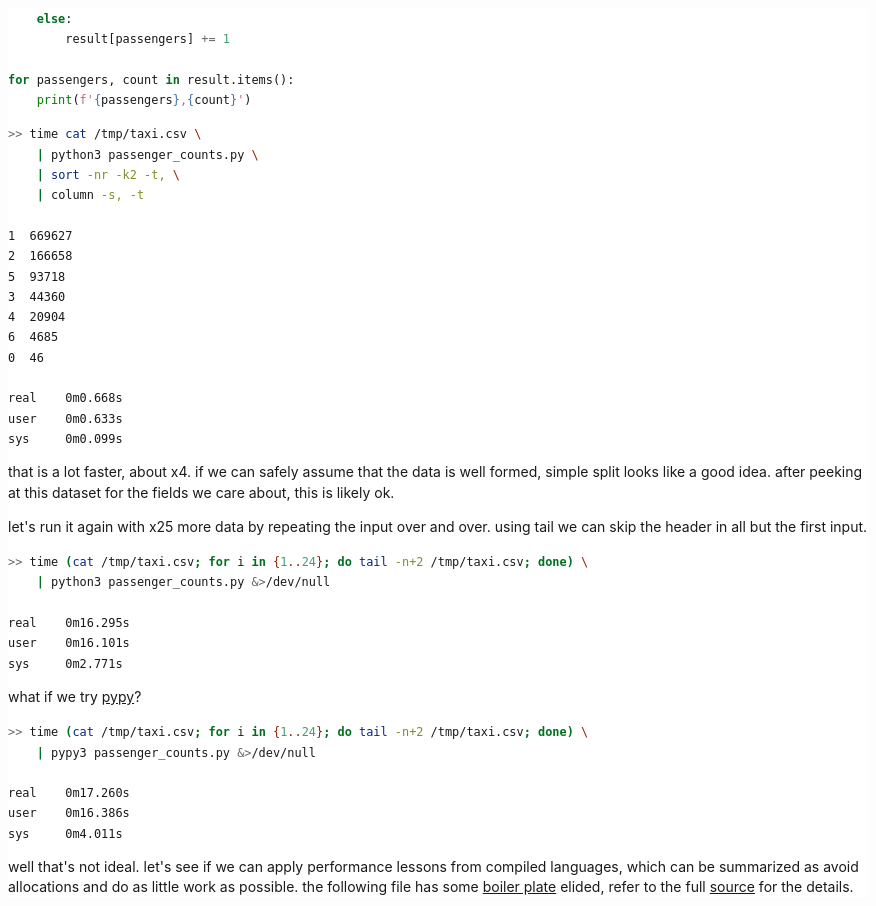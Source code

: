 ```python
    else:
        result[passengers] += 1

for passengers, count in result.items():
    print(f'{passengers},{count}')
```

```bash
>> time cat /tmp/taxi.csv \
    | python3 passenger_counts.py \
    | sort -nr -k2 -t, \
    | column -s, -t

1  669627
2  166658
5  93718
3  44360
4  20904
6  4685
0  46

real    0m0.668s
user    0m0.633s
sys     0m0.099s
```

that is a lot faster, about x4. if we can safely assume that the data is well formed, simple split looks like a good idea. after peeking at this dataset for the fields we care about, this is likely ok.

let's run it again with x25 more data by repeating the input over and over. using tail we can skip the header in all but the first input.

```bash
>> time (cat /tmp/taxi.csv; for i in {1..24}; do tail -n+2 /tmp/taxi.csv; done) \
    | python3 passenger_counts.py &>/dev/null

real    0m16.295s
user    0m16.101s
sys     0m2.771s
```

what if we try [pypy](https://pypy.org)?

```bash
>> time (cat /tmp/taxi.csv; for i in {1..24}; do tail -n+2 /tmp/taxi.csv; done) \
    | pypy3 passenger_counts.py &>/dev/null

real    0m17.260s
user    0m16.386s
sys     0m4.011s
```

well that's not ideal. let's see if we can apply performance lessons from compiled languages, which can be summarized as avoid allocations and do as little work as possible. the following file has some [boiler plate](https://github.com/nathants/py-csv) elided, refer to the full [source](https://github.com/nathants/posts/tree/001/001_scaling_python_data_processing_vertically/passenger_counts_inlined.py) for the details.
